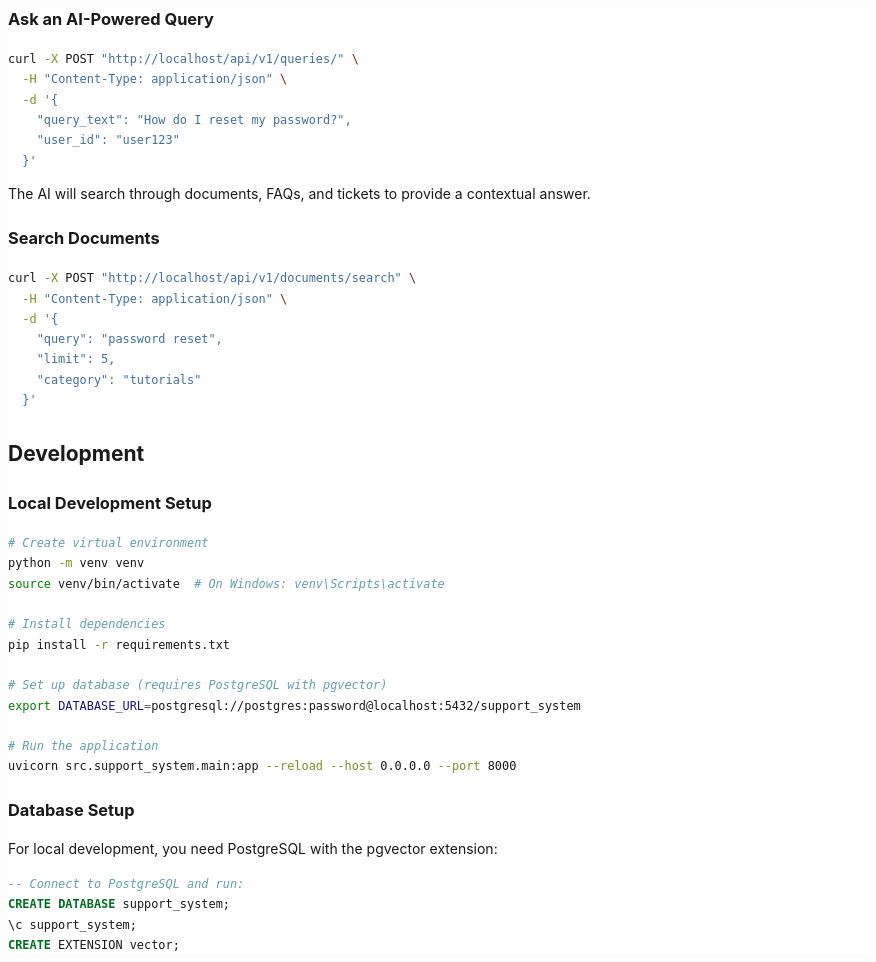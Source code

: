 ### Ask an AI-Powered Query

```bash
curl -X POST "http://localhost/api/v1/queries/" \
  -H "Content-Type: application/json" \
  -d '{
    "query_text": "How do I reset my password?",
    "user_id": "user123"
  }'
```

The AI will search through documents, FAQs, and tickets to provide a contextual answer.

### Search Documents

```bash
curl -X POST "http://localhost/api/v1/documents/search" \
  -H "Content-Type: application/json" \
  -d '{
    "query": "password reset",
    "limit": 5,
    "category": "tutorials"
  }'
```

## Development

### Local Development Setup

```bash
# Create virtual environment
python -m venv venv
source venv/bin/activate  # On Windows: venv\Scripts\activate

# Install dependencies
pip install -r requirements.txt

# Set up database (requires PostgreSQL with pgvector)
export DATABASE_URL=postgresql://postgres:password@localhost:5432/support_system

# Run the application
uvicorn src.support_system.main:app --reload --host 0.0.0.0 --port 8000
```

### Database Setup

For local development, you need PostgreSQL with the pgvector extension:

```sql
-- Connect to PostgreSQL and run:
CREATE DATABASE support_system;
\c support_system;
CREATE EXTENSION vector;
```
